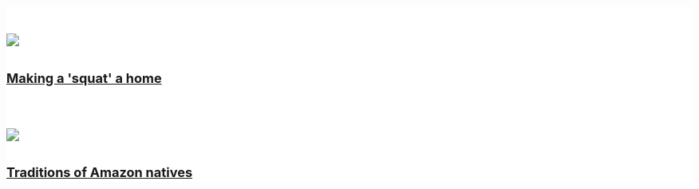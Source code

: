 <div class="cn__column cn__column--2np0 cn__column--3np2 cn__column--4np2">

<div class="cd__wrapper" data-analytics="_grid-small_article_">

<div class="media">

[![](data:image/gif;base64,R0lGODlhEAAJAJEAAAAAAP///////wAAACH5BAEAAAIALAAAAAAQAAkAAAIKlI+py+0Po5yUFQA7)](/2015/02/08/living/cnnphotos-a-place-called-home/index.html)

<div class="img__preloader">

</div>

![](//cdn.cnn.com/cnnnext/dam/assets/150206195805-cnnphotos-a-place-called-home-tease1-large-169.jpg)

</div>

<div class="cd__content">

### [<span class="cd__headline-text">Making a 'squat' a home</span><span class="cd__headline-icon cnn-icon"></span>](/2015/02/08/living/cnnphotos-a-place-called-home/index.html)

</div>

</div>

</div>

<div class="cn__column cn__column--2np1 cn__column--3np0 cn__column--4np3">

<div class="cd__wrapper" data-analytics="_grid-small_article_">

<div class="media">

[![](data:image/gif;base64,R0lGODlhEAAJAJEAAAAAAP///////wAAACH5BAEAAAIALAAAAAAQAAkAAAIKlI+py+0Po5yUFQA7)](/2015/03/31/world/cnnphotos-huaorani-rainforest-ecuador/index.html)

<div class="img__preloader">

</div>

![](//cdn.cnn.com/cnnnext/dam/assets/150311130633-04-cnnphotos-huaorani-tease-large-169.jpg)

</div>

<div class="cd__content">

### [<span class="cd__headline-text">Traditions of Amazon natives </span><span class="cd__headline-icon cnn-icon"></span>](/2015/03/31/world/cnnphotos-huaorani-rainforest-ecuador/index.html)

</div>

</div>

</div>

<div class="cn__column cn__column--2np0 cn__column--3np1 cn__column--4np0">
